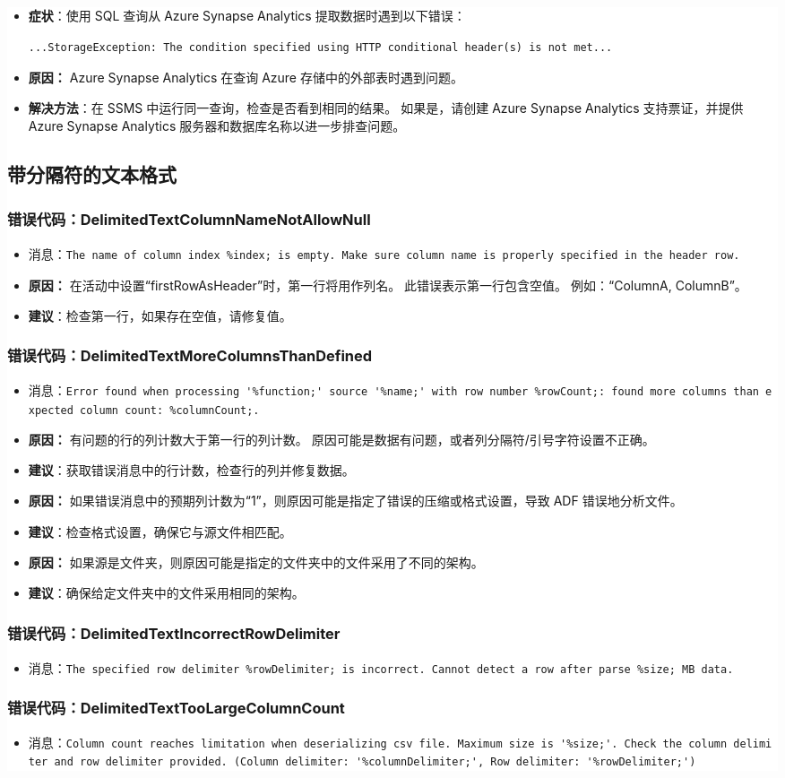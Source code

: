 - **症状**：使用 SQL 查询从 Azure Synapse Analytics 提取数据时遇到以下错误：

    ```
    ...StorageException: The condition specified using HTTP conditional header(s) is not met...
    ```

- **原因：** Azure Synapse Analytics 在查询 Azure 存储中的外部表时遇到问题。

- **解决方法**：在 SSMS 中运行同一查询，检查是否看到相同的结果。 如果是，请创建 Azure Synapse Analytics 支持票证，并提供 Azure Synapse Analytics 服务器和数据库名称以进一步排查问题。
            

## <a name="delimited-text-format"></a>带分隔符的文本格式

### <a name="error-code--delimitedtextcolumnnamenotallownull"></a>错误代码：DelimitedTextColumnNameNotAllowNull

- 消息：`The name of column index %index; is empty. Make sure column name is properly specified in the header row.`

- **原因：** 在活动中设置“firstRowAsHeader”时，第一行将用作列名。 此错误表示第一行包含空值。 例如：“ColumnA, ColumnB”。

- **建议**：检查第一行，如果存在空值，请修复值。


### <a name="error-code--delimitedtextmorecolumnsthandefined"></a>错误代码：DelimitedTextMoreColumnsThanDefined

- 消息：`Error found when processing '%function;' source '%name;' with row number %rowCount;: found more columns than expected column count: %columnCount;.`

- **原因：** 有问题的行的列计数大于第一行的列计数。 原因可能是数据有问题，或者列分隔符/引号字符设置不正确。

- **建议**：获取错误消息中的行计数，检查行的列并修复数据。

- **原因：** 如果错误消息中的预期列计数为“1”，则原因可能是指定了错误的压缩或格式设置，导致 ADF 错误地分析文件。

- **建议**：检查格式设置，确保它与源文件相匹配。

- **原因：** 如果源是文件夹，则原因可能是指定的文件夹中的文件采用了不同的架构。

- **建议**：确保给定文件夹中的文件采用相同的架构。


### <a name="error-code--delimitedtextincorrectrowdelimiter"></a>错误代码：DelimitedTextIncorrectRowDelimiter

- 消息：`The specified row delimiter %rowDelimiter; is incorrect. Cannot detect a row after parse %size; MB data.`


### <a name="error-code--delimitedtexttoolargecolumncount"></a>错误代码：DelimitedTextTooLargeColumnCount

- 消息：`Column count reaches limitation when deserializing csv file. Maximum size is '%size;'. Check the column delimiter and row delimiter provided. (Column delimiter: '%columnDelimiter;', Row delimiter: '%rowDelimiter;')`

